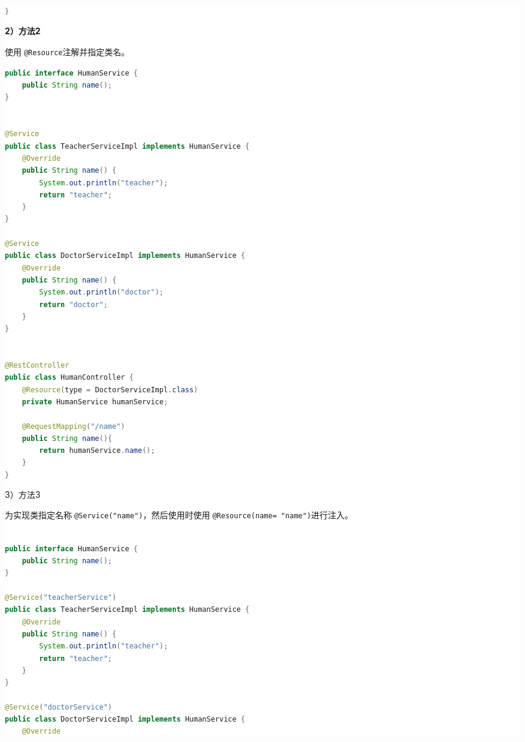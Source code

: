 ```java
}
```

**2）方法2**

使用 `@Resource`注解并指定类名。

```java
public interface HumanService {
    public String name();
}


@Service
public class TeacherServiceImpl implements HumanService {
    @Override
    public String name() {
        System.out.println("teacher");
        return "teacher";
    }
}

@Service
public class DoctorServiceImpl implements HumanService {
    @Override
    public String name() {
        System.out.println("doctor");
        return "doctor";
    }
}


@RestController
public class HumanController {
    @Resource(type = DoctorServiceImpl.class)
    private HumanService humanService;

    @RequestMapping("/name")
    public String name(){
        return humanService.name();
    }
}
```

3）方法3

为实现类指定名称 `@Service("name")`，然后使用时使用 `@Resource(name= "name")`进行注入。

```java

public interface HumanService {
    public String name();
}

@Service("teacherService")
public class TeacherServiceImpl implements HumanService {
    @Override
    public String name() {
        System.out.println("teacher");
        return "teacher";
    }
}

@Service("doctorService")
public class DoctorServiceImpl implements HumanService {
    @Override
```
